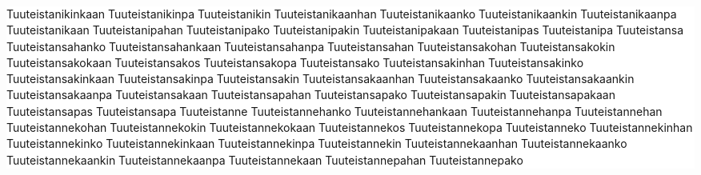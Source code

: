 Tuuteistanikinkaan
Tuuteistanikinpa
Tuuteistanikin
Tuuteistanikaanhan
Tuuteistanikaanko
Tuuteistanikaankin
Tuuteistanikaanpa
Tuuteistanikaan
Tuuteistanipahan
Tuuteistanipako
Tuuteistanipakin
Tuuteistanipakaan
Tuuteistanipas
Tuuteistanipa
Tuuteistansa
Tuuteistansahanko
Tuuteistansahankaan
Tuuteistansahanpa
Tuuteistansahan
Tuuteistansakohan
Tuuteistansakokin
Tuuteistansakokaan
Tuuteistansakos
Tuuteistansakopa
Tuuteistansako
Tuuteistansakinhan
Tuuteistansakinko
Tuuteistansakinkaan
Tuuteistansakinpa
Tuuteistansakin
Tuuteistansakaanhan
Tuuteistansakaanko
Tuuteistansakaankin
Tuuteistansakaanpa
Tuuteistansakaan
Tuuteistansapahan
Tuuteistansapako
Tuuteistansapakin
Tuuteistansapakaan
Tuuteistansapas
Tuuteistansapa
Tuuteistanne
Tuuteistannehanko
Tuuteistannehankaan
Tuuteistannehanpa
Tuuteistannehan
Tuuteistannekohan
Tuuteistannekokin
Tuuteistannekokaan
Tuuteistannekos
Tuuteistannekopa
Tuuteistanneko
Tuuteistannekinhan
Tuuteistannekinko
Tuuteistannekinkaan
Tuuteistannekinpa
Tuuteistannekin
Tuuteistannekaanhan
Tuuteistannekaanko
Tuuteistannekaankin
Tuuteistannekaanpa
Tuuteistannekaan
Tuuteistannepahan
Tuuteistannepako